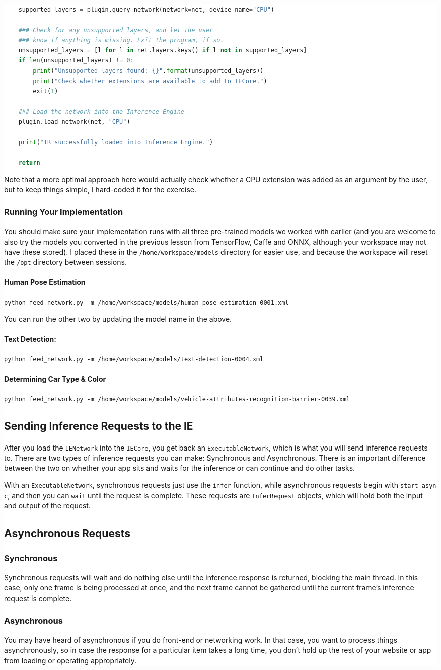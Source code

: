 ``` python
    supported_layers = plugin.query_network(network=net, device_name="CPU")

    ### Check for any unsupported layers, and let the user
    ### know if anything is missing. Exit the program, if so.
    unsupported_layers = [l for l in net.layers.keys() if l not in supported_layers]
    if len(unsupported_layers) != 0:
        print("Unsupported layers found: {}".format(unsupported_layers))
        print("Check whether extensions are available to add to IECore.")
        exit(1)

    ### Load the network into the Inference Engine
    plugin.load_network(net, "CPU")

    print("IR successfully loaded into Inference Engine.")

    return
```
Note that a more optimal approach here would actually check whether a CPU extension was added as an argument by the user, but to keep things simple, I hard-coded it for the exercise.

### Running Your Implementation

You should make sure your implementation runs with all three pre-trained models we worked with earlier (and you are welcome to also try the models you converted in the previous lesson from TensorFlow, Caffe and ONNX, although your workspace may not have these stored). I placed these in the `/home/workspace/models` directory for easier use, and because the workspace will reset the `/opt` directory between sessions.

#### Human Pose Estimation
``` python feed_network.py -m /home/workspace/models/human-pose-estimation-0001.xml ```

You can run the other two by updating the model name in the above.

#### Text Detection:
``` python feed_network.py -m /home/workspace/models/text-detection-0004.xml ```

#### Determining Car Type & Color
``` python feed_network.py -m /home/workspace/models/vehicle-attributes-recognition-barrier-0039.xml ```


## Sending Inference Requests to the IE

After you load the `IENetwork` into the `IECore`, you get back an `ExecutableNetwork`, which is what you will send inference requests to. There are two types of inference requests you can make: Synchronous and Asynchronous. There is an important difference between the two on whether your app sits and waits for the inference or can continue and do other tasks.

With an `ExecutableNetwork`, synchronous requests just use the `infer` function, while asynchronous requests begin with `start_async`, and then you can `wait` until the request is complete. These requests are `InferRequest` objects, which will hold both the input and output of the request.

## Asynchronous Requests

### Synchronous

Synchronous requests will wait and do nothing else until the inference response is returned, blocking the main thread. In this case, only one frame is being processed at once, and the next frame cannot be gathered until the current frame’s inference request is complete.

### Asynchronous

You may have heard of asynchronous if you do front-end or networking work. In that case, you want to process things asynchronously, so in case the response for a particular item takes a long time, you don’t hold up the rest of your website or app from loading or operating appropriately.
```